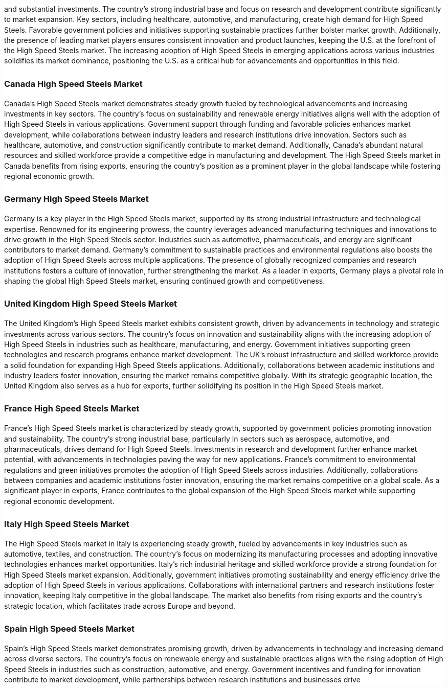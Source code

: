 and substantial investments. The country&rsquo;s strong industrial base and focus on research and development contribute significantly to market expansion. Key sectors, including healthcare, automotive, and manufacturing, create high demand for High Speed Steels. Favorable government policies and initiatives supporting sustainable practices further bolster market growth. Additionally, the presence of leading market players ensures consistent innovation and product launches, keeping the U.S. at the forefront of the High Speed Steels market. The increasing adoption of High Speed Steels in emerging applications across various industries solidifies its market dominance, positioning the U.S. as a critical hub for advancements and opportunities in this field.</p><h3>Canada High Speed Steels Market</h3><p>Canada&rsquo;s High Speed Steels market demonstrates steady growth fueled by technological advancements and increasing investments in key sectors. The country&rsquo;s focus on sustainability and renewable energy initiatives aligns well with the adoption of High Speed Steels in various applications. Government support through funding and favorable policies enhances market development, while collaborations between industry leaders and research institutions drive innovation. Sectors such as healthcare, automotive, and construction significantly contribute to market demand. Additionally, Canada&rsquo;s abundant natural resources and skilled workforce provide a competitive edge in manufacturing and development. The High Speed Steels market in Canada benefits from rising exports, ensuring the country&rsquo;s position as a prominent player in the global landscape while fostering regional economic growth.</p><h3>Germany High Speed Steels Market</h3><p>Germany is a key player in the High Speed Steels market, supported by its strong industrial infrastructure and technological expertise. Renowned for its engineering prowess, the country leverages advanced manufacturing techniques and innovations to drive growth in the High Speed Steels sector. Industries such as automotive, pharmaceuticals, and energy are significant contributors to market demand. Germany&rsquo;s commitment to sustainable practices and environmental regulations also boosts the adoption of High Speed Steels across multiple applications. The presence of globally recognized companies and research institutions fosters a culture of innovation, further strengthening the market. As a leader in exports, Germany plays a pivotal role in shaping the global High Speed Steels market, ensuring continued growth and competitiveness.</p><h3>United Kingdom High Speed Steels Market</h3><p>The United Kingdom&rsquo;s High Speed Steels market exhibits consistent growth, driven by advancements in technology and strategic investments across various sectors. The country&rsquo;s focus on innovation and sustainability aligns with the increasing adoption of High Speed Steels in industries such as healthcare, manufacturing, and energy. Government initiatives supporting green technologies and research programs enhance market development. The UK&rsquo;s robust infrastructure and skilled workforce provide a solid foundation for expanding High Speed Steels applications. Additionally, collaborations between academic institutions and industry leaders foster innovation, ensuring the market remains competitive globally. With its strategic geographic location, the United Kingdom also serves as a hub for exports, further solidifying its position in the High Speed Steels market.</p><h3>France High Speed Steels Market</h3><p>France&rsquo;s High Speed Steels market is characterized by steady growth, supported by government policies promoting innovation and sustainability. The country&rsquo;s strong industrial base, particularly in sectors such as aerospace, automotive, and pharmaceuticals, drives demand for High Speed Steels. Investments in research and development further enhance market potential, with advancements in technologies paving the way for new applications. France&rsquo;s commitment to environmental regulations and green initiatives promotes the adoption of High Speed Steels across industries. Additionally, collaborations between companies and academic institutions foster innovation, ensuring the market remains competitive on a global scale. As a significant player in exports, France contributes to the global expansion of the High Speed Steels market while supporting regional economic development.</p><h3>Italy High Speed Steels Market</h3><p>The High Speed Steels market in Italy is experiencing steady growth, fueled by advancements in key industries such as automotive, textiles, and construction. The country&rsquo;s focus on modernizing its manufacturing processes and adopting innovative technologies enhances market opportunities. Italy&rsquo;s rich industrial heritage and skilled workforce provide a strong foundation for High Speed Steels market expansion. Additionally, government initiatives promoting sustainability and energy efficiency drive the adoption of High Speed Steels in various applications. Collaborations with international partners and research institutions foster innovation, keeping Italy competitive in the global landscape. The market also benefits from rising exports and the country&rsquo;s strategic location, which facilitates trade across Europe and beyond.</p><h3>Spain High Speed Steels Market</h3><p>Spain&rsquo;s High Speed Steels market demonstrates promising growth, driven by advancements in technology and increasing demand across diverse sectors. The country&rsquo;s focus on renewable energy and sustainable practices aligns with the rising adoption of High Speed Steels in industries such as construction, automotive, and energy. Government incentives and funding for innovation contribute to market development, while partnerships between research institutions and businesses drive